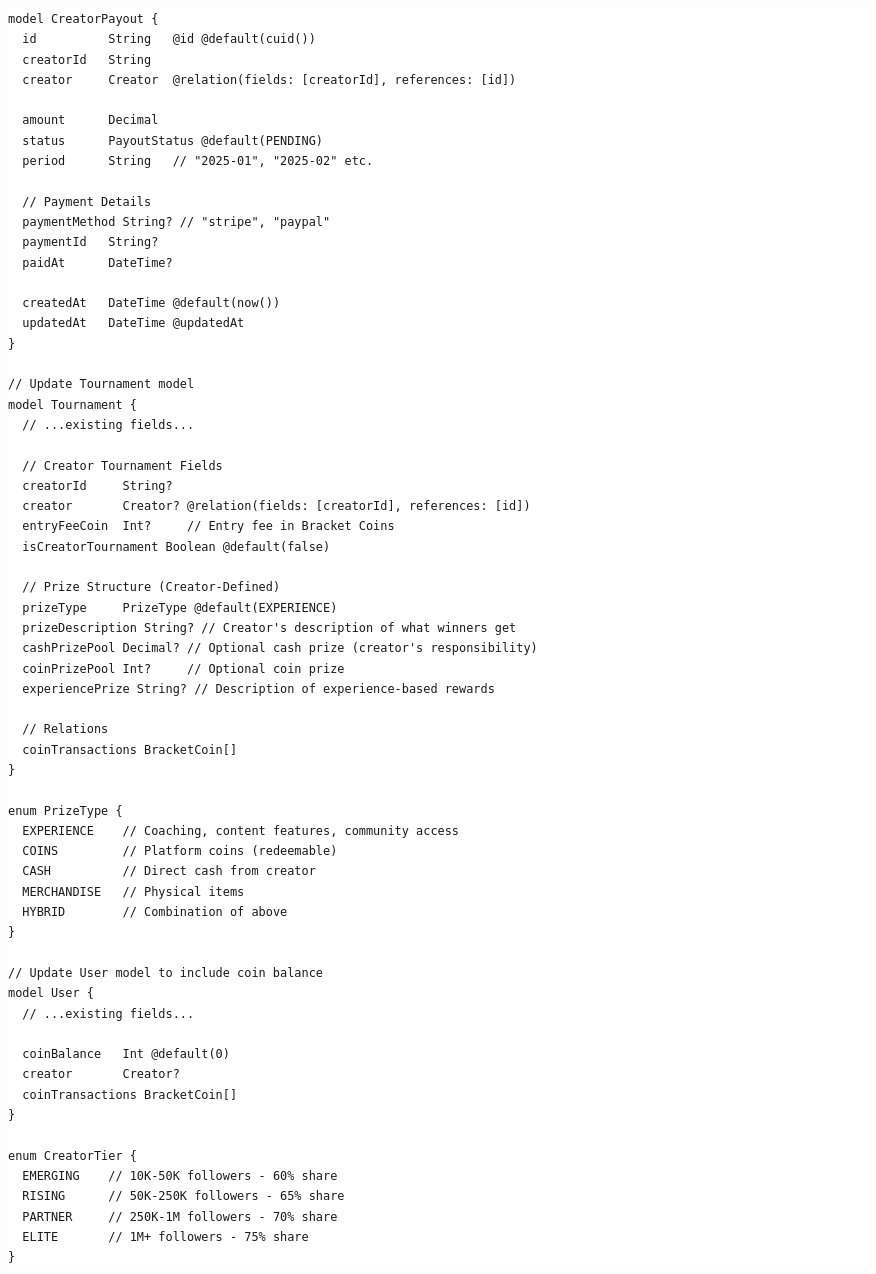 ```prisma
model CreatorPayout {
  id          String   @id @default(cuid())
  creatorId   String
  creator     Creator  @relation(fields: [creatorId], references: [id])
  
  amount      Decimal
  status      PayoutStatus @default(PENDING)
  period      String   // "2025-01", "2025-02" etc.
  
  // Payment Details
  paymentMethod String? // "stripe", "paypal"
  paymentId   String?
  paidAt      DateTime?
  
  createdAt   DateTime @default(now())
  updatedAt   DateTime @updatedAt
}

// Update Tournament model
model Tournament {
  // ...existing fields...
  
  // Creator Tournament Fields
  creatorId     String?
  creator       Creator? @relation(fields: [creatorId], references: [id])
  entryFeeCoin  Int?     // Entry fee in Bracket Coins
  isCreatorTournament Boolean @default(false)
  
  // Prize Structure (Creator-Defined)
  prizeType     PrizeType @default(EXPERIENCE)
  prizeDescription String? // Creator's description of what winners get
  cashPrizePool Decimal? // Optional cash prize (creator's responsibility)
  coinPrizePool Int?     // Optional coin prize
  experiencePrize String? // Description of experience-based rewards
  
  // Relations
  coinTransactions BracketCoin[]
}

enum PrizeType {
  EXPERIENCE    // Coaching, content features, community access
  COINS         // Platform coins (redeemable)
  CASH          // Direct cash from creator
  MERCHANDISE   // Physical items
  HYBRID        // Combination of above
}

// Update User model to include coin balance
model User {
  // ...existing fields...
  
  coinBalance   Int @default(0)
  creator       Creator?
  coinTransactions BracketCoin[]
}

enum CreatorTier {
  EMERGING    // 10K-50K followers - 60% share
  RISING      // 50K-250K followers - 65% share
  PARTNER     // 250K-1M followers - 70% share
  ELITE       // 1M+ followers - 75% share
}

```